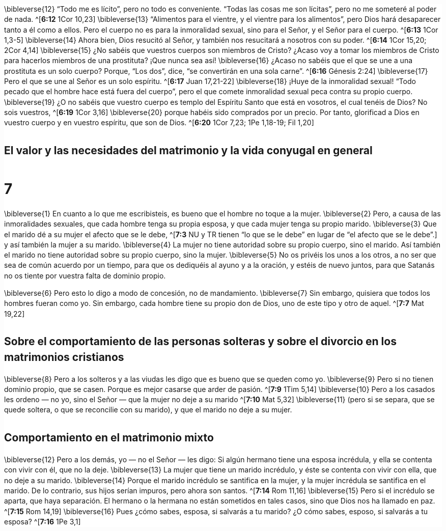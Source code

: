 \bibleverse{12} “Todo me es lícito”, pero no todo es conveniente. “Todas las cosas me son lícitas”, pero no me someteré al poder de nada. ^[**6:12** 1Cor 10,23] \bibleverse{13} “Alimentos para el vientre, y el vientre para los alimentos”, pero Dios hará desaparecer tanto a él como a ellos. Pero el cuerpo no es para la inmoralidad sexual, sino para el Señor, y el Señor para el cuerpo. ^[**6:13** 1Cor 1,3-5] \bibleverse{14} Ahora bien, Dios resucitó al Señor, y también nos resucitará a nosotros con su poder. ^[**6:14** 1Cor 15,20; 2Cor 4,14] \bibleverse{15} ¿No sabéis que vuestros cuerpos son miembros de Cristo? ¿Acaso voy a tomar los miembros de Cristo para hacerlos miembros de una prostituta? ¡Que nunca sea así! \bibleverse{16} ¿Acaso no sabéis que el que se une a una prostituta es un solo cuerpo? Porque, “Los dos”, dice, “se convertirán en una sola carne”. ^[**6:16** Génesis 2:24] \bibleverse{17} Pero el que se une al Señor es un solo espíritu. ^[**6:17** Juan 17,21-22] \bibleverse{18} ¡Huye de la inmoralidad sexual! “Todo pecado que el hombre hace está fuera del cuerpo”, pero el que comete inmoralidad sexual peca contra su propio cuerpo. \bibleverse{19} ¿O no sabéis que vuestro cuerpo es templo del Espíritu Santo que está en vosotros, el cual tenéis de Dios? No sois vuestros, ^[**6:19** 1Cor 3,16] \bibleverse{20} porque habéis sido comprados por un precio. Por tanto, glorificad a Dios en vuestro cuerpo y en vuestro espíritu, que son de Dios. ^[**6:20** 1Cor 7,23; 1Pe 1,18-19; Fil 1,20]

## El valor y las necesidades del matrimonio y la vida conyugal en general
# 7
\bibleverse{1} En cuanto a lo que me escribisteis, es bueno que el hombre no toque a la mujer. \bibleverse{2} Pero, a causa de las inmoralidades sexuales, que cada hombre tenga su propia esposa, y que cada mujer tenga su propio marido. \bibleverse{3} Que el marido dé a su mujer el afecto que se le debe, ^[**7:3** NU y TR tienen “lo que se le debe” en lugar de “el afecto que se le debe”.] y así también la mujer a su marido. \bibleverse{4} La mujer no tiene autoridad sobre su propio cuerpo, sino el marido. Así también el marido no tiene autoridad sobre su propio cuerpo, sino la mujer. \bibleverse{5} No os privéis los unos a los otros, a no ser que sea de común acuerdo por un tiempo, para que os dediquéis al ayuno y a la oración, y estéis de nuevo juntos, para que Satanás no os tiente por vuestra falta de dominio propio.

\bibleverse{6} Pero esto lo digo a modo de concesión, no de mandamiento. \bibleverse{7} Sin embargo, quisiera que todos los hombres fueran como yo. Sin embargo, cada hombre tiene su propio don de Dios, uno de este tipo y otro de aquel. ^[**7:7** Mat 19,22]

## Sobre el comportamiento de las personas solteras y sobre el divorcio en los matrimonios cristianos
\bibleverse{8} Pero a los solteros y a las viudas les digo que es bueno que se queden como yo. \bibleverse{9} Pero si no tienen dominio propio, que se casen. Porque es mejor casarse que arder de pasión. ^[**7:9** 1Tim 5,14] \bibleverse{10} Pero a los casados les ordeno — no yo, sino el Señor — que la mujer no deje a su marido ^[**7:10** Mat 5,32] \bibleverse{11} (pero si se separa, que se quede soltera, o que se reconcilie con su marido), y que el marido no deje a su mujer.

## Comportamiento en el matrimonio mixto
\bibleverse{12} Pero a los demás, yo — no el Señor — les digo: Si algún hermano tiene una esposa incrédula, y ella se contenta con vivir con él, que no la deje. \bibleverse{13} La mujer que tiene un marido incrédulo, y éste se contenta con vivir con ella, que no deje a su marido. \bibleverse{14} Porque el marido incrédulo se santifica en la mujer, y la mujer incrédula se santifica en el marido. De lo contrario, sus hijos serían impuros, pero ahora son santos. ^[**7:14** Rom 11,16] \bibleverse{15} Pero si el incrédulo se aparta, que haya separación. El hermano o la hermana no están sometidos en tales casos, sino que Dios nos ha llamado en paz. ^[**7:15** Rom 14,19] \bibleverse{16} Pues ¿cómo sabes, esposa, si salvarás a tu marido? ¿O cómo sabes, esposo, si salvarás a tu esposa? ^[**7:16** 1Pe 3,1]

